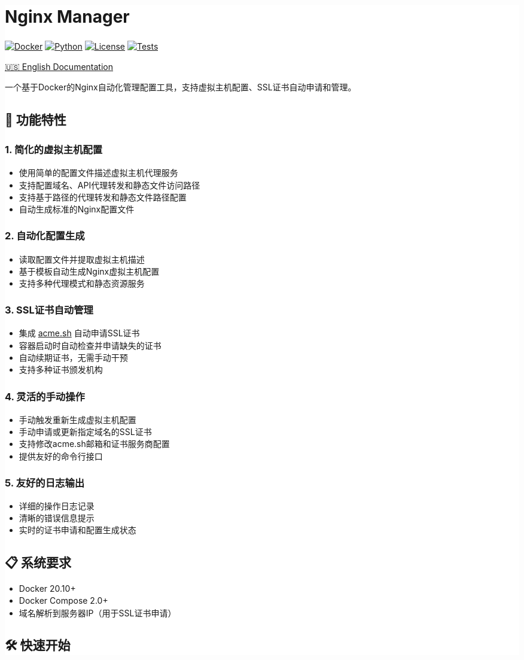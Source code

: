 # Nginx Manager

[![Docker](https://img.shields.io/badge/Docker-20.10+-blue.svg)](https://www.docker.com/)
[![Python](https://img.shields.io/badge/Python-3.8+-green.svg)](https://www.python.org/)
[![License](https://img.shields.io/badge/License-MIT-yellow.svg)](LICENSE)
[![Tests](https://img.shields.io/badge/Tests-Passing-brightgreen.svg)](run_tests.py)

[🇺🇸 English Documentation](README.md)

一个基于Docker的Nginx自动化管理配置工具，支持虚拟主机配置、SSL证书自动申请和管理。

## 🚀 功能特性

### 1. 简化的虚拟主机配置
- 使用简单的配置文件描述虚拟主机代理服务
- 支持配置域名、API代理转发和静态文件访问路径
- 支持基于路径的代理转发和静态文件路径配置
- 自动生成标准的Nginx配置文件

### 2. 自动化配置生成
- 读取配置文件并提取虚拟主机描述
- 基于模板自动生成Nginx虚拟主机配置
- 支持多种代理模式和静态资源服务

### 3. SSL证书自动管理
- 集成 [acme.sh](https://github.com/acmesh-official/acme.sh) 自动申请SSL证书
- 容器启动时自动检查并申请缺失的证书
- 自动续期证书，无需手动干预
- 支持多种证书颁发机构

### 4. 灵活的手动操作
- 手动触发重新生成虚拟主机配置
- 手动申请或更新指定域名的SSL证书
- 支持修改acme.sh邮箱和证书服务商配置
- 提供友好的命令行接口

### 5. 友好的日志输出
- 详细的操作日志记录
- 清晰的错误信息提示
- 实时的证书申请和配置生成状态

## 📋 系统要求

- Docker 20.10+
- Docker Compose 2.0+
- 域名解析到服务器IP（用于SSL证书申请）

## 🛠️ 快速开始
